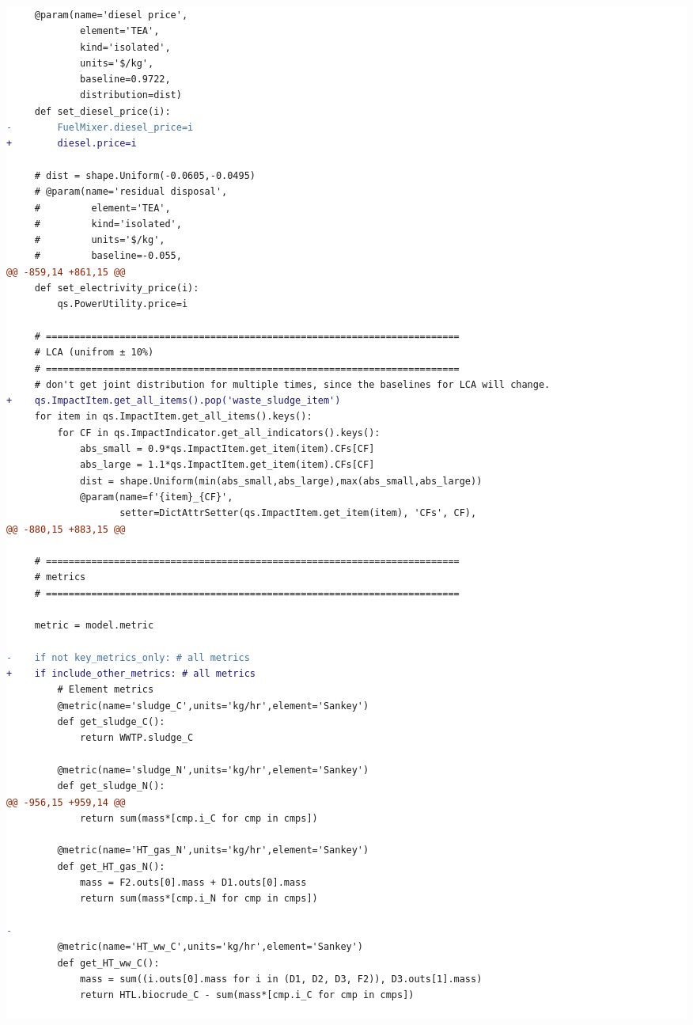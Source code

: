 ```diff
     @param(name='diesel price',
             element='TEA',
             kind='isolated',
             units='$/kg',
             baseline=0.9722,
             distribution=dist)
     def set_diesel_price(i):
-        FuelMixer.diesel_price=i
+        diesel.price=i
         
     # dist = shape.Uniform(-0.0605,-0.0495)
     # @param(name='residual disposal',
     #         element='TEA',
     #         kind='isolated',
     #         units='$/kg',
     #         baseline=-0.055,
@@ -859,14 +861,15 @@
     def set_electrivity_price(i):
         qs.PowerUtility.price=i
     
     # =========================================================================
     # LCA (unifrom ± 10%)
     # =========================================================================
     # don't get joint distribution for multiple times, since the baselines for LCA will change.
+    qs.ImpactItem.get_all_items().pop('waste_sludge_item')
     for item in qs.ImpactItem.get_all_items().keys():
         for CF in qs.ImpactIndicator.get_all_indicators().keys():
             abs_small = 0.9*qs.ImpactItem.get_item(item).CFs[CF]
             abs_large = 1.1*qs.ImpactItem.get_item(item).CFs[CF]
             dist = shape.Uniform(min(abs_small,abs_large),max(abs_small,abs_large))
             @param(name=f'{item}_{CF}',
                    setter=DictAttrSetter(qs.ImpactItem.get_item(item), 'CFs', CF),
@@ -880,15 +883,15 @@
     
     # =========================================================================
     # metrics
     # =========================================================================
 
     metric = model.metric
     
-    if not key_metrics_only: # all metrics
+    if include_other_metrics: # all metrics
         # Element metrics
         @metric(name='sludge_C',units='kg/hr',element='Sankey')
         def get_sludge_C():
             return WWTP.sludge_C
         
         @metric(name='sludge_N',units='kg/hr',element='Sankey')
         def get_sludge_N():
@@ -956,15 +959,14 @@
             return sum(mass*[cmp.i_C for cmp in cmps])
         
         @metric(name='HT_gas_N',units='kg/hr',element='Sankey')
         def get_HT_gas_N():
             mass = F2.outs[0].mass + D1.outs[0].mass
             return sum(mass*[cmp.i_N for cmp in cmps])
     
-        
         @metric(name='HT_ww_C',units='kg/hr',element='Sankey')
         def get_HT_ww_C():
             mass = sum((i.outs[0].mass for i in (D1, D2, D3, F2)), D3.outs[1].mass)
             return HTL.biocrude_C - sum(mass*[cmp.i_C for cmp in cmps])
         
```